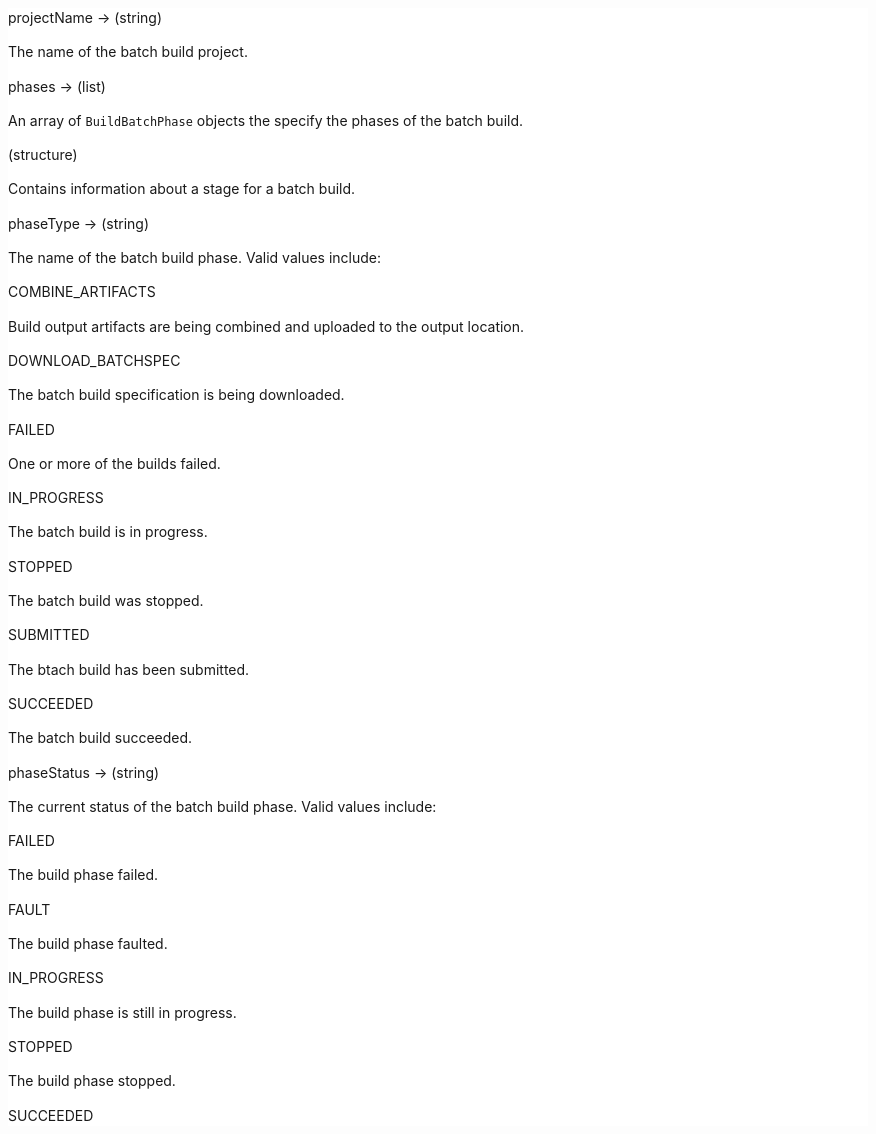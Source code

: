 projectName -> (string)

The name of the batch build project.

phases -> (list)

An array of `BuildBatchPhase` objects the specify the phases of the batch build.

(structure)

Contains information about a stage for a batch build.

phaseType -> (string)

The name of the batch build phase. Valid values include:

COMBINE_ARTIFACTS

Build output artifacts are being combined and uploaded to the output location.

DOWNLOAD_BATCHSPEC

The batch build specification is being downloaded.

FAILED

One or more of the builds failed.

IN_PROGRESS

The batch build is in progress.

STOPPED

The batch build was stopped.

SUBMITTED

The btach build has been submitted.

SUCCEEDED

The batch build succeeded.

phaseStatus -> (string)

The current status of the batch build phase. Valid values include:

FAILED

The build phase failed.

FAULT

The build phase faulted.

IN_PROGRESS

The build phase is still in progress.

STOPPED

The build phase stopped.

SUCCEEDED

